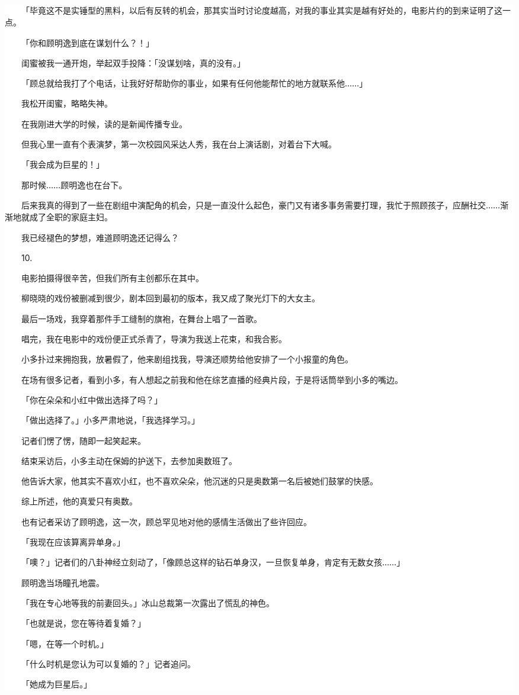 &emsp;&emsp;「毕竟这不是实锤型的黑料，以后有反转的机会，那其实当时讨论度越高，对我的事业其实是越有好处的，电影片约的到来证明了这一点。  
  
&emsp;&emsp;「你和顾明逸到底在谋划什么？！」  
  
&emsp;&emsp;闺蜜被我一通开炮，举起双手投降：「没谋划啥，真的没有。」  
  
&emsp;&emsp;「顾总就给我打了个电话，让我好好帮助你的事业，如果有任何他能帮忙的地方就联系他……」  
  
&emsp;&emsp;我松开闺蜜，略略失神。  
  
&emsp;&emsp;在我刚进大学的时候，读的是新闻传播专业。  
  
&emsp;&emsp;但我心里一直有个表演梦，第一次校园风采达人秀，我在台上演话剧，对着台下大喊。  
  
&emsp;&emsp;「我会成为巨星的！」  
  
&emsp;&emsp;那时候……顾明逸也在台下。  
  
&emsp;&emsp;后来我真的得到了一些在剧组中演配角的机会，只是一直没什么起色，豪门又有诸多事务需要打理，我忙于照顾孩子，应酬社交……渐渐地就成了全职的家庭主妇。  
  
&emsp;&emsp;我已经褪色的梦想，难道顾明逸还记得么？  
  
&emsp;&emsp;10.  
  
&emsp;&emsp;电影拍摄得很辛苦，但我们所有主创都乐在其中。  
  
&emsp;&emsp;柳晓晓的戏份被删减到很少，剧本回到最初的版本，我又成了聚光灯下的大女主。  
  
&emsp;&emsp;最后一场戏，我穿着那件手工缝制的旗袍，在舞台上唱了一首歌。  
  
&emsp;&emsp;唱完，我在电影中的戏份便正式杀青了，导演为我送上花束，和我合影。  
  
&emsp;&emsp;小多扑过来拥抱我，放暑假了，他来剧组找我，导演还顺势给他安排了一个小报童的角色。  
  
&emsp;&emsp;在场有很多记者，看到小多，有人想起之前我和他在综艺直播的经典片段，于是将话筒举到小多的嘴边。  
  
&emsp;&emsp;「你在朵朵和小红中做出选择了吗？」  
  
&emsp;&emsp;「做出选择了。」小多严肃地说，「我选择学习。」  
  
&emsp;&emsp;记者们愣了愣，随即一起笑起来。  
  
&emsp;&emsp;结束采访后，小多主动在保姆的护送下，去参加奥数班了。  
  
&emsp;&emsp;他告诉大家，他其实不喜欢小红，也不喜欢朵朵，他沉迷的只是奥数第一名后被她们鼓掌的快感。  
  
&emsp;&emsp;综上所述，他的真爱只有奥数。  
  
&emsp;&emsp;也有记者采访了顾明逸，这一次，顾总罕见地对他的感情生活做出了些许回应。  
  
&emsp;&emsp;「我现在应该算离异单身。」  
  
&emsp;&emsp;「噢？」记者们的八卦神经立刻动了，「像顾总这样的钻石单身汉，一旦恢复单身，肯定有无数女孩……」  
  
&emsp;&emsp;顾明逸当场瞳孔地震。  
  
&emsp;&emsp;「我在专心地等我的前妻回头。」冰山总裁第一次露出了慌乱的神色。  
  
&emsp;&emsp;「也就是说，您在等待着复婚？」  
  
&emsp;&emsp;「嗯，在等一个时机。」  
  
&emsp;&emsp;「什么时机是您认为可以复婚的？」记者追问。  
  
&emsp;&emsp;「她成为巨星后。」  
  